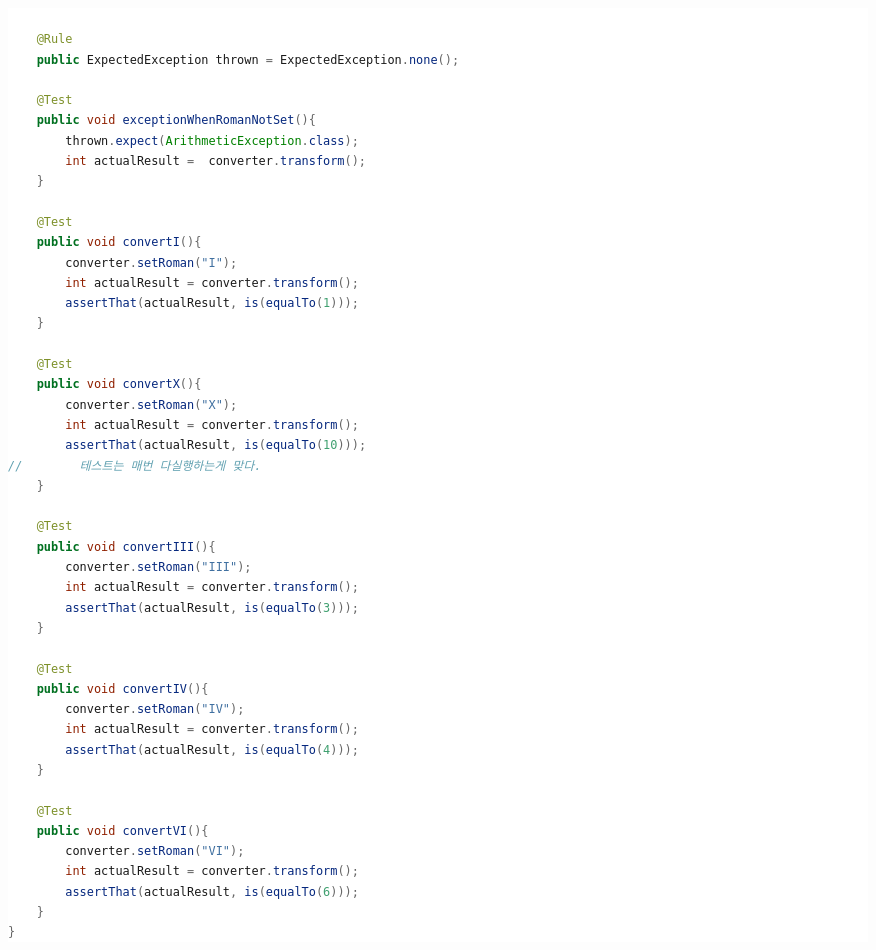 ```java

    @Rule
    public ExpectedException thrown = ExpectedException.none();

    @Test
    public void exceptionWhenRomanNotSet(){
        thrown.expect(ArithmeticException.class);
        int actualResult =  converter.transform();
    }

    @Test
    public void convertI(){
        converter.setRoman("I");
        int actualResult = converter.transform();
        assertThat(actualResult, is(equalTo(1)));
    }

    @Test
    public void convertX(){
        converter.setRoman("X");
        int actualResult = converter.transform();
        assertThat(actualResult, is(equalTo(10)));
//        테스트는 매번 다실행하는게 맞다.
    }

    @Test
    public void convertIII(){
        converter.setRoman("III");
        int actualResult = converter.transform();
        assertThat(actualResult, is(equalTo(3)));
    }

    @Test
    public void convertIV(){
        converter.setRoman("IV");
        int actualResult = converter.transform();
        assertThat(actualResult, is(equalTo(4)));
    }

    @Test
    public void convertVI(){
        converter.setRoman("VI");
        int actualResult = converter.transform();
        assertThat(actualResult, is(equalTo(6)));
    }
}
```